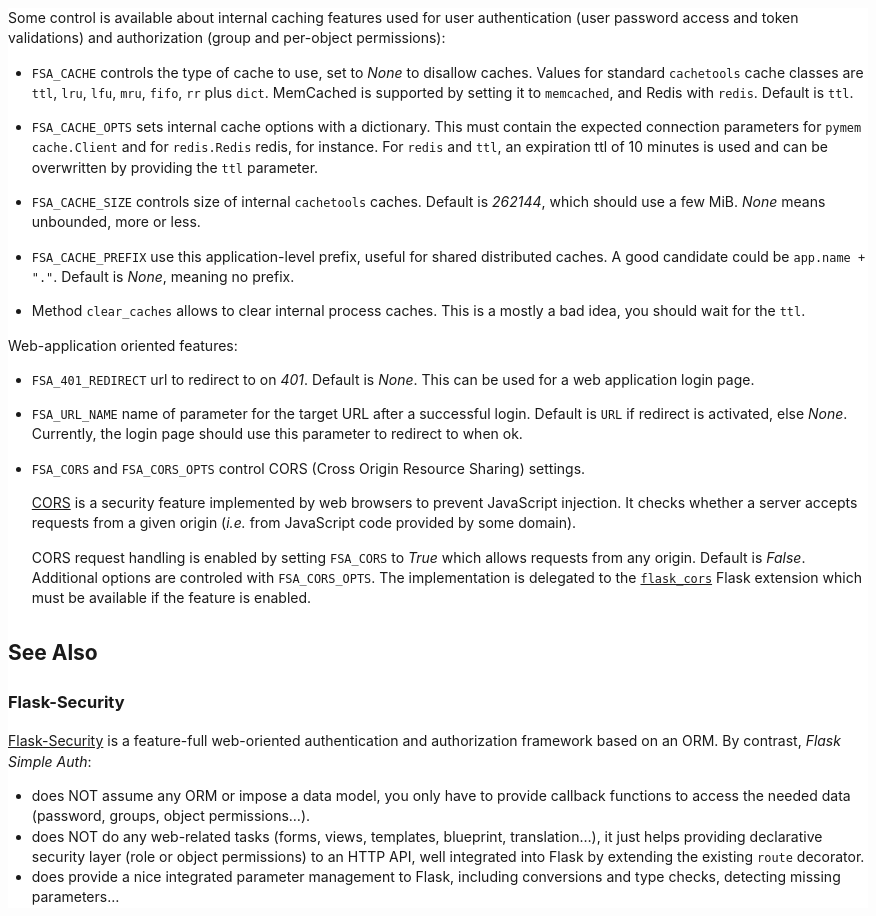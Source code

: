 Some control is available about internal caching features used for user
authentication (user password access and token validations) and
authorization (group and per-object permissions):

- `FSA_CACHE` controls the type of cache to use, set to *None* to disallow
  caches. Values for standard `cachetools` cache classes are `ttl`, `lru`,
  `lfu`, `mru`, `fifo`, `rr` plus `dict`.
  MemCached is supported by setting it to `memcached`, and Redis with `redis`.
  Default is `ttl`.

- `FSA_CACHE_OPTS` sets internal cache options with a dictionary.
  This must contain the expected connection parameters for `pymemcache.Client`
  and for `redis.Redis` redis, for instance.
  For `redis` and `ttl`, an expiration ttl of 10 minutes is used and can be
  overwritten by providing the `ttl` parameter.

- `FSA_CACHE_SIZE` controls size of internal `cachetools` caches.
  Default is *262144*, which should use a few MiB.
  *None* means unbounded, more or less.

- `FSA_CACHE_PREFIX` use this application-level prefix, useful for shared
  distributed caches.  A good candidate could be `app.name + "."`.
  Default is *None*, meaning no prefix.

- Method `clear_caches` allows to clear internal process caches.
  This is a mostly a bad idea, you should wait for the `ttl`.

Web-application oriented features:

- `FSA_401_REDIRECT` url to redirect to on *401*.
  Default is *None*.
  This can be used for a web application login page.

- `FSA_URL_NAME` name of parameter for the target URL after a successful login.
  Default is `URL` if redirect is activated, else *None*.
  Currently, the login page should use this parameter to redirect to when ok.

- `FSA_CORS` and `FSA_CORS_OPTS` control CORS (Cross Origin Resource Sharing) settings.

  [CORS](https://en.wikipedia.org/wiki/Cross-origin_resource_sharing) is a
  security feature implemented by web browsers to prevent JavaScript injection.
  It checks whether a server accepts requests from a given origin (*i.e.* from
  JavaScript code provided by some domain).

  CORS request handling is enabled by setting `FSA_CORS` to *True* which
  allows requests from any origin. Default is *False*.
  Additional options are controled with `FSA_CORS_OPTS`.
  The implementation is delegated to the
  [`flask_cors`](https://pypi.org/project/Flask-Cors/) Flask extension
  which must be available if the feature is enabled.

## See Also

### Flask-Security

[Flask-Security](https://github.com/Flask-Middleware/flask-security/) is a
feature-full web-oriented authentication and authorization framework based on
an ORM.
By contrast, *Flask Simple Auth*:
- does NOT assume any ORM or impose a data model,
  you only have to provide callback functions to access the needed data
  (password, groups, object permissions…).
- does NOT do any web-related tasks (forms, views, templates, blueprint,
  translation…), it just helps providing declarative security layer (role or
  object permissions) to an HTTP API, well integrated into Flask by
  extending the existing `route` decorator.
- does provide a nice integrated parameter management to Flask,
  including conversions and type checks, detecting missing parameters…